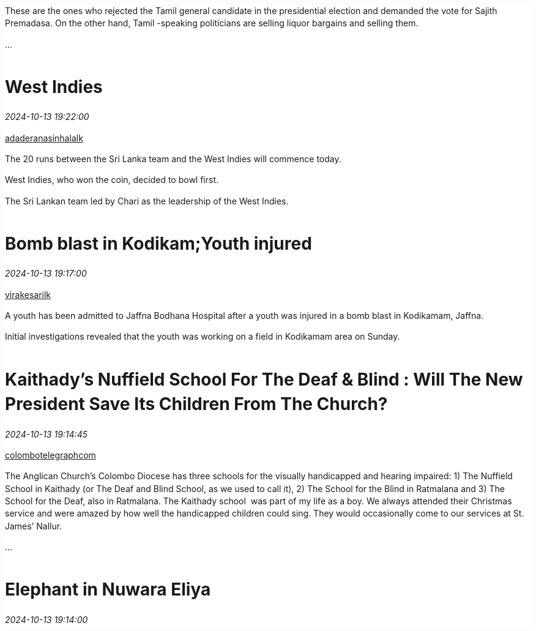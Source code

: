 These are the ones who rejected the Tamil general candidate in the presidential election and demanded the vote for Sajith Premadasa. On the other hand, Tamil -speaking politicians are selling liquor bargains and selling them.

...



# West Indies

*2024-10-13 19:22:00*

[adaderanasinhalalk](http://sinhala.adaderana.lk/news/202125)

The 20 runs between the Sri Lanka team and the West Indies will commence today.

West Indies, who won the coin, decided to bowl first.

The Sri Lankan team led by Chari as the leadership of the West Indies.



# Bomb blast in Kodikam;Youth injured

*2024-10-13 19:17:00*

[virakesarilk](https://www.virakesari.lk/article/196213)

A youth has been admitted to Jaffna Bodhana Hospital after a youth was injured in a bomb blast in Kodikamam, Jaffna.

Initial investigations revealed that the youth was working on a field in Kodikamam area on Sunday.



# Kaithady’s Nuffield School For The Deaf & Blind : Will The New President Save Its Children From The Church?

*2024-10-13 19:14:45*

[colombotelegraphcom](https://www.colombotelegraph.com/index.php/kaithadys-nuffield-school-for-the-deaf-blind-will-the-new-president-save-its-children-from-the-church/)

The Anglican Church’s Colombo Diocese has three schools for the visually handicapped and hearing impaired: 1) The Nuffield School in Kaithady (or The Deaf and Blind School, as we used to call it), 2) The School for the Blind in Ratmalana and 3) The School for the Deaf, also in Ratmalana. The Kaithady school  was part of my life as a boy. We always attended their Christmas service and were amazed by how well the handicapped children could sing. They would occasionally come to our services at St. James’ Nallur.

...



# Elephant in Nuwara Eliya

*2024-10-13 19:14:00*
